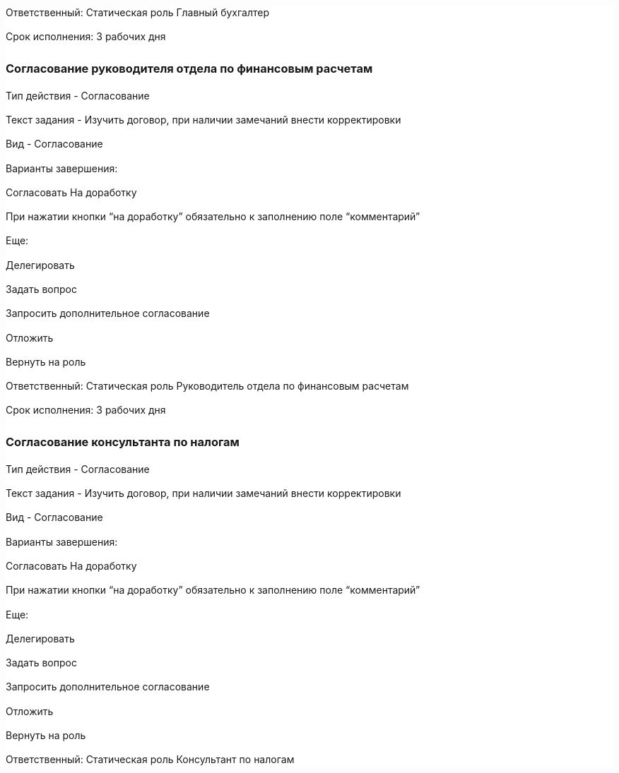 Ответственный: Статическая роль Главный бухгалтер

Срок исполнения: 3 рабочих дня

### Согласование руководителя отдела по финансовым расчетам

Тип действия - Согласование

Текст задания - Изучить договор, при наличии замечаний внести корректировки

Вид - Согласование

Варианты завершения:

Согласовать
На доработку

При нажатии кнопки “на доработку” обязательно к заполнению поле “комментарий”

Еще:

Делегировать

Задать вопрос

Запросить дополнительное согласование

Отложить 

Вернуть на роль

Ответственный: Статическая роль Руководитель отдела по финансовым расчетам

Срок исполнения: 3 рабочих дня

### Согласование консультанта по налогам

Тип действия - Согласование

Текст задания - Изучить договор, при наличии замечаний внести корректировки

Вид - Согласование

Варианты завершения:

Согласовать
На доработку

При нажатии кнопки “на доработку” обязательно к заполнению поле “комментарий”

Еще:

Делегировать

Задать вопрос

Запросить дополнительное согласование

Отложить 

Вернуть на роль

Ответственный: Статическая роль Консультант по налогам
